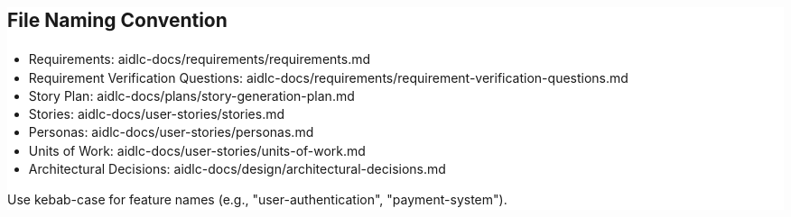 ## File Naming Convention
- Requirements: aidlc-docs/requirements/requirements.md
- Requirement Verification Questions: aidlc-docs/requirements/requirement-verification-questions.md
- Story Plan: aidlc-docs/plans/story-generation-plan.md
- Stories: aidlc-docs/user-stories/stories.md
- Personas: aidlc-docs/user-stories/personas.md
- Units of Work: aidlc-docs/user-stories/units-of-work.md
- Architectural Decisions: aidlc-docs/design/architectural-decisions.md

Use kebab-case for feature names (e.g., "user-authentication", "payment-system").